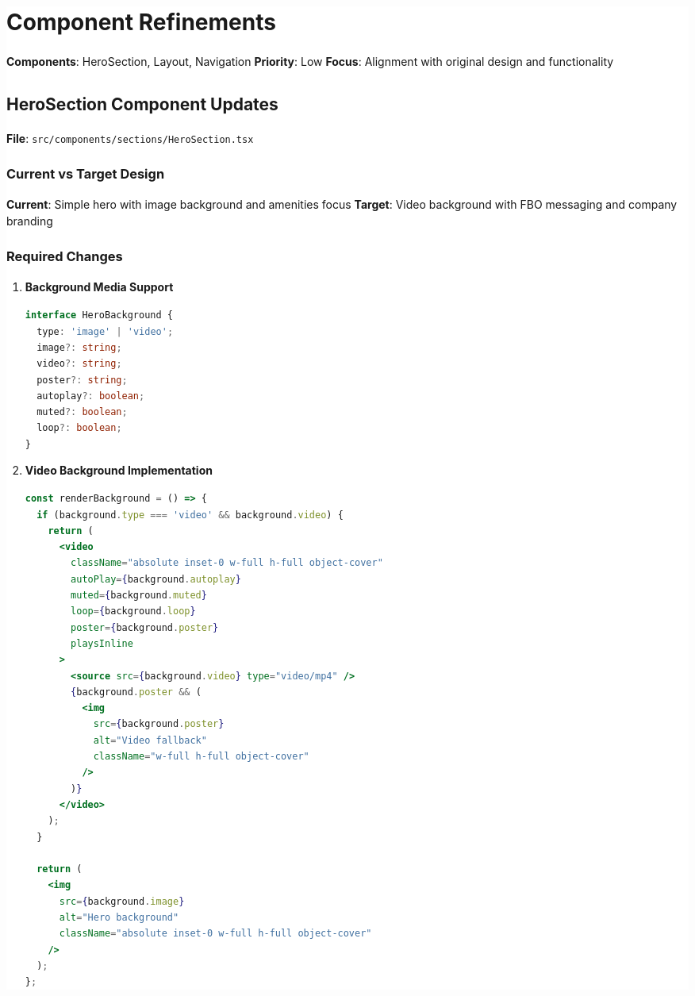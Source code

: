 # Component Refinements

**Components**: HeroSection, Layout, Navigation
**Priority**: Low
**Focus**: Alignment with original design and functionality

## HeroSection Component Updates

**File**: `src/components/sections/HeroSection.tsx`

### Current vs Target Design

**Current**: Simple hero with image background and amenities focus
**Target**: Video background with FBO messaging and company branding

### Required Changes

1. **Background Media Support**
   ```typescript
   interface HeroBackground {
     type: 'image' | 'video';
     image?: string;
     video?: string;
     poster?: string;
     autoplay?: boolean;
     muted?: boolean;
     loop?: boolean;
   }
   ```

2. **Video Background Implementation**
   ```jsx
   const renderBackground = () => {
     if (background.type === 'video' && background.video) {
       return (
         <video
           className="absolute inset-0 w-full h-full object-cover"
           autoPlay={background.autoplay}
           muted={background.muted}
           loop={background.loop}
           poster={background.poster}
           playsInline
         >
           <source src={background.video} type="video/mp4" />
           {background.poster && (
             <img 
               src={background.poster} 
               alt="Video fallback"
               className="w-full h-full object-cover" 
             />
           )}
         </video>
       );
     }
     
     return (
       <img 
         src={background.image} 
         alt="Hero background"
         className="absolute inset-0 w-full h-full object-cover"
       />
     );
   };
   ```